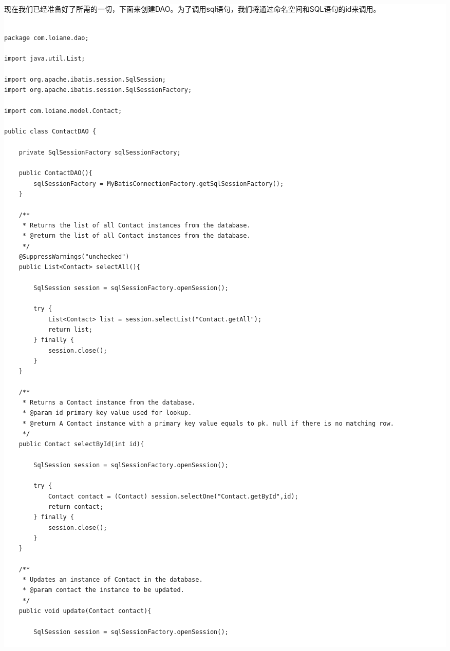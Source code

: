 现在我们已经准备好了所需的一切，下面来创建DAO。为了调用sql语句，我们将通过命名空间和SQL语句的id来调用。

```

package com.loiane.dao;  
   
import java.util.List;  
   
import org.apache.ibatis.session.SqlSession;  
import org.apache.ibatis.session.SqlSessionFactory;  
   
import com.loiane.model.Contact;  
   
public class ContactDAO {  
   
    private SqlSessionFactory sqlSessionFactory;  
   
    public ContactDAO(){  
        sqlSessionFactory = MyBatisConnectionFactory.getSqlSessionFactory();  
    }  
   
    /** 
     * Returns the list of all Contact instances from the database. 
     * @return the list of all Contact instances from the database. 
     */  
    @SuppressWarnings("unchecked")  
    public List<Contact> selectAll(){  
   
        SqlSession session = sqlSessionFactory.openSession();  
   
        try {  
            List<Contact> list = session.selectList("Contact.getAll");  
            return list;  
        } finally {  
            session.close();  
        }  
    }  
   
    /** 
     * Returns a Contact instance from the database. 
     * @param id primary key value used for lookup. 
     * @return A Contact instance with a primary key value equals to pk. null if there is no matching row. 
     */  
    public Contact selectById(int id){  
   
        SqlSession session = sqlSessionFactory.openSession();  
   
        try {  
            Contact contact = (Contact) session.selectOne("Contact.getById",id);  
            return contact;  
        } finally {  
            session.close();  
        }  
    }  
   
    /** 
     * Updates an instance of Contact in the database. 
     * @param contact the instance to be updated. 
     */  
    public void update(Contact contact){  
   
        SqlSession session = sqlSessionFactory.openSession();  
   
```